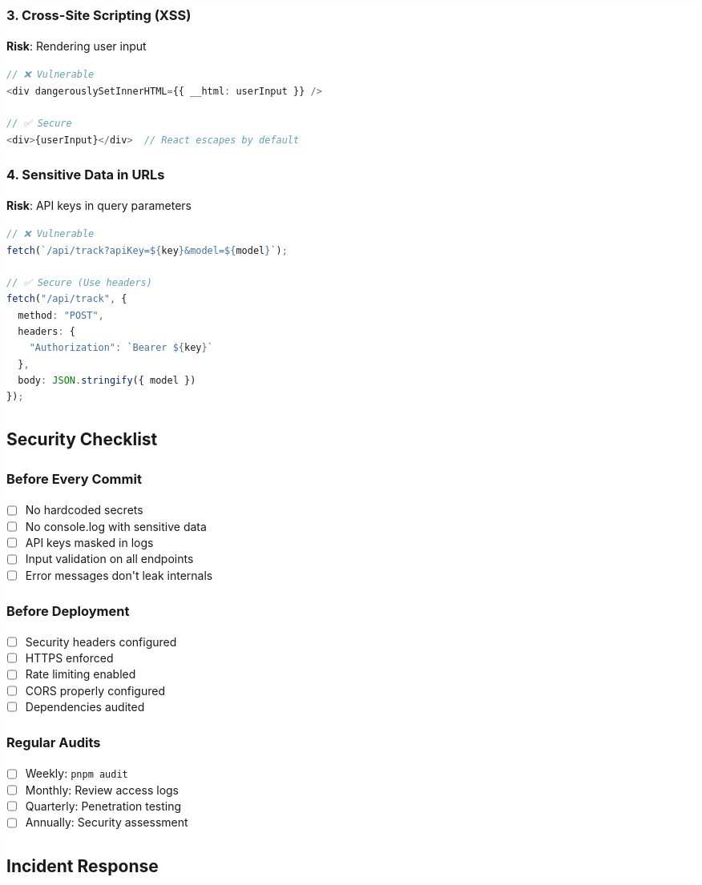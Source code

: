 ### 3. Cross-Site Scripting (XSS)

**Risk**: Rendering user input
```typescript
// ❌ Vulnerable
<div dangerouslySetInnerHTML={{ __html: userInput }} />

// ✅ Secure
<div>{userInput}</div>  // React escapes by default
```

### 4. Sensitive Data in URLs

**Risk**: API keys in query parameters
```typescript
// ❌ Vulnerable
fetch(`/api/track?apiKey=${key}&model=${model}`);

// ✅ Secure (Use headers)
fetch("/api/track", {
  method: "POST",
  headers: {
    "Authorization": `Bearer ${key}`
  },
  body: JSON.stringify({ model })
});
```

## Security Checklist

### Before Every Commit
- [ ] No hardcoded secrets
- [ ] No console.log with sensitive data
- [ ] API keys masked in logs
- [ ] Input validation on all endpoints
- [ ] Error messages don't leak internals

### Before Deployment
- [ ] Security headers configured
- [ ] HTTPS enforced
- [ ] Rate limiting enabled
- [ ] CORS properly configured
- [ ] Dependencies audited

### Regular Audits
- [ ] Weekly: `pnpm audit`
- [ ] Monthly: Review access logs
- [ ] Quarterly: Penetration testing
- [ ] Annually: Security assessment

## Incident Response
